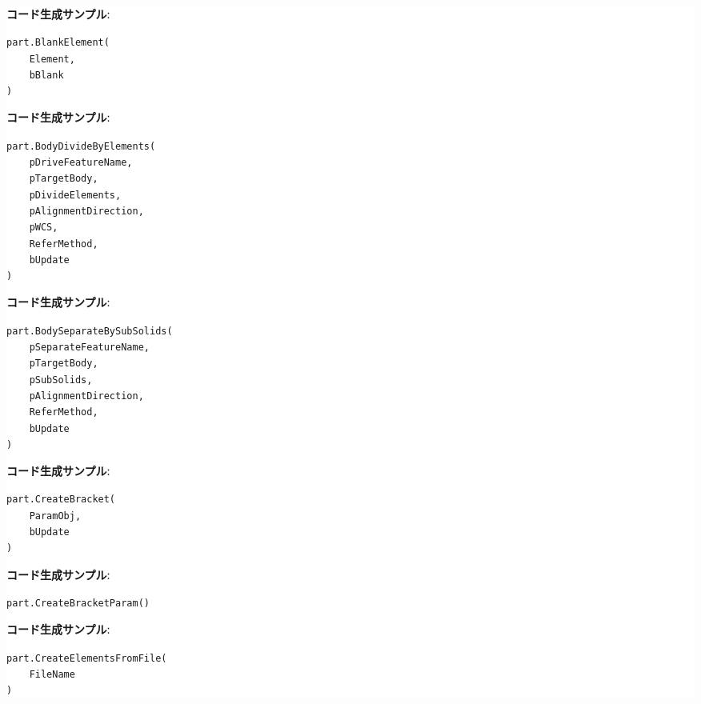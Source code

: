 **コード生成サンプル**:

```python
part.BlankElement(
    Element,
    bBlank
)
```

**コード生成サンプル**:

```python
part.BodyDivideByElements(
    pDriveFeatureName,
    pTargetBody,
    pDivideElements,
    pAlignmentDirection,
    pWCS,
    ReferMethod,
    bUpdate
)
```

**コード生成サンプル**:

```python
part.BodySeparateBySubSolids(
    pSeparateFeatureName,
    pTargetBody,
    pSubSolids,
    pAlignmentDirection,
    ReferMethod,
    bUpdate
)
```

**コード生成サンプル**:

```python
part.CreateBracket(
    ParamObj,
    bUpdate
)
```

**コード生成サンプル**:

```python
part.CreateBracketParam()
```

**コード生成サンプル**:

```python
part.CreateElementsFromFile(
    FileName
)
```
